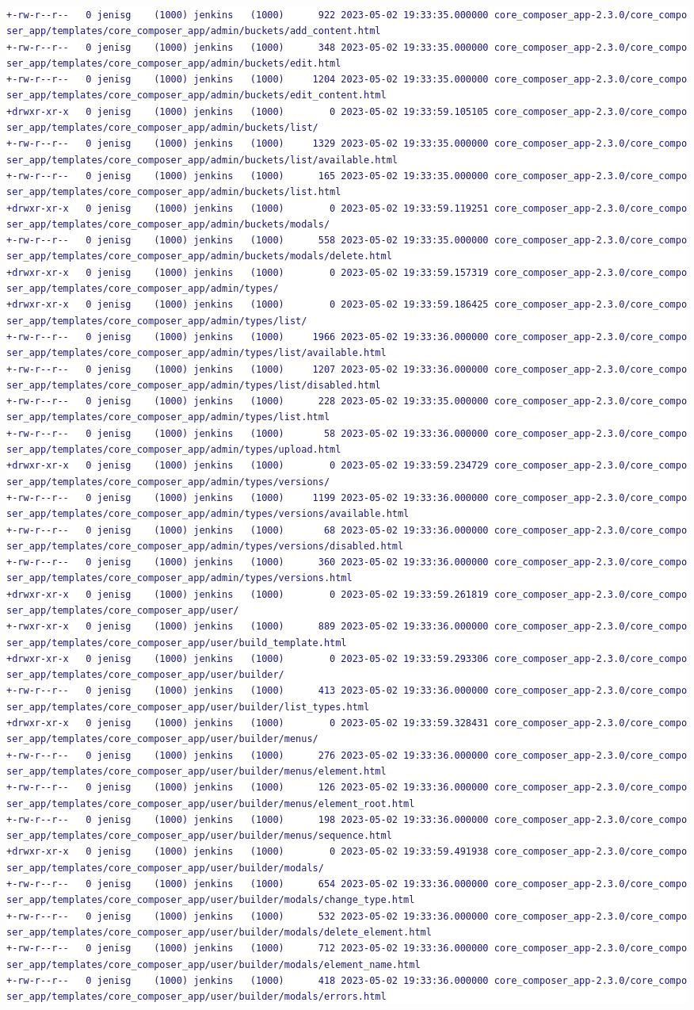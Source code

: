 ```diff
+-rw-r--r--   0 jenisg    (1000) jenkins   (1000)      922 2023-05-02 19:33:35.000000 core_composer_app-2.3.0/core_composer_app/templates/core_composer_app/admin/buckets/add_content.html
+-rw-r--r--   0 jenisg    (1000) jenkins   (1000)      348 2023-05-02 19:33:35.000000 core_composer_app-2.3.0/core_composer_app/templates/core_composer_app/admin/buckets/edit.html
+-rw-r--r--   0 jenisg    (1000) jenkins   (1000)     1204 2023-05-02 19:33:35.000000 core_composer_app-2.3.0/core_composer_app/templates/core_composer_app/admin/buckets/edit_content.html
+drwxr-xr-x   0 jenisg    (1000) jenkins   (1000)        0 2023-05-02 19:33:59.105105 core_composer_app-2.3.0/core_composer_app/templates/core_composer_app/admin/buckets/list/
+-rw-r--r--   0 jenisg    (1000) jenkins   (1000)     1329 2023-05-02 19:33:35.000000 core_composer_app-2.3.0/core_composer_app/templates/core_composer_app/admin/buckets/list/available.html
+-rw-r--r--   0 jenisg    (1000) jenkins   (1000)      165 2023-05-02 19:33:35.000000 core_composer_app-2.3.0/core_composer_app/templates/core_composer_app/admin/buckets/list.html
+drwxr-xr-x   0 jenisg    (1000) jenkins   (1000)        0 2023-05-02 19:33:59.119251 core_composer_app-2.3.0/core_composer_app/templates/core_composer_app/admin/buckets/modals/
+-rw-r--r--   0 jenisg    (1000) jenkins   (1000)      558 2023-05-02 19:33:35.000000 core_composer_app-2.3.0/core_composer_app/templates/core_composer_app/admin/buckets/modals/delete.html
+drwxr-xr-x   0 jenisg    (1000) jenkins   (1000)        0 2023-05-02 19:33:59.157319 core_composer_app-2.3.0/core_composer_app/templates/core_composer_app/admin/types/
+drwxr-xr-x   0 jenisg    (1000) jenkins   (1000)        0 2023-05-02 19:33:59.186425 core_composer_app-2.3.0/core_composer_app/templates/core_composer_app/admin/types/list/
+-rw-r--r--   0 jenisg    (1000) jenkins   (1000)     1966 2023-05-02 19:33:36.000000 core_composer_app-2.3.0/core_composer_app/templates/core_composer_app/admin/types/list/available.html
+-rw-r--r--   0 jenisg    (1000) jenkins   (1000)     1207 2023-05-02 19:33:36.000000 core_composer_app-2.3.0/core_composer_app/templates/core_composer_app/admin/types/list/disabled.html
+-rw-r--r--   0 jenisg    (1000) jenkins   (1000)      228 2023-05-02 19:33:35.000000 core_composer_app-2.3.0/core_composer_app/templates/core_composer_app/admin/types/list.html
+-rw-r--r--   0 jenisg    (1000) jenkins   (1000)       58 2023-05-02 19:33:36.000000 core_composer_app-2.3.0/core_composer_app/templates/core_composer_app/admin/types/upload.html
+drwxr-xr-x   0 jenisg    (1000) jenkins   (1000)        0 2023-05-02 19:33:59.234729 core_composer_app-2.3.0/core_composer_app/templates/core_composer_app/admin/types/versions/
+-rw-r--r--   0 jenisg    (1000) jenkins   (1000)     1199 2023-05-02 19:33:36.000000 core_composer_app-2.3.0/core_composer_app/templates/core_composer_app/admin/types/versions/available.html
+-rw-r--r--   0 jenisg    (1000) jenkins   (1000)       68 2023-05-02 19:33:36.000000 core_composer_app-2.3.0/core_composer_app/templates/core_composer_app/admin/types/versions/disabled.html
+-rw-r--r--   0 jenisg    (1000) jenkins   (1000)      360 2023-05-02 19:33:36.000000 core_composer_app-2.3.0/core_composer_app/templates/core_composer_app/admin/types/versions.html
+drwxr-xr-x   0 jenisg    (1000) jenkins   (1000)        0 2023-05-02 19:33:59.261819 core_composer_app-2.3.0/core_composer_app/templates/core_composer_app/user/
+-rwxr-xr-x   0 jenisg    (1000) jenkins   (1000)      889 2023-05-02 19:33:36.000000 core_composer_app-2.3.0/core_composer_app/templates/core_composer_app/user/build_template.html
+drwxr-xr-x   0 jenisg    (1000) jenkins   (1000)        0 2023-05-02 19:33:59.293306 core_composer_app-2.3.0/core_composer_app/templates/core_composer_app/user/builder/
+-rw-r--r--   0 jenisg    (1000) jenkins   (1000)      413 2023-05-02 19:33:36.000000 core_composer_app-2.3.0/core_composer_app/templates/core_composer_app/user/builder/list_types.html
+drwxr-xr-x   0 jenisg    (1000) jenkins   (1000)        0 2023-05-02 19:33:59.328431 core_composer_app-2.3.0/core_composer_app/templates/core_composer_app/user/builder/menus/
+-rw-r--r--   0 jenisg    (1000) jenkins   (1000)      276 2023-05-02 19:33:36.000000 core_composer_app-2.3.0/core_composer_app/templates/core_composer_app/user/builder/menus/element.html
+-rw-r--r--   0 jenisg    (1000) jenkins   (1000)      126 2023-05-02 19:33:36.000000 core_composer_app-2.3.0/core_composer_app/templates/core_composer_app/user/builder/menus/element_root.html
+-rw-r--r--   0 jenisg    (1000) jenkins   (1000)      198 2023-05-02 19:33:36.000000 core_composer_app-2.3.0/core_composer_app/templates/core_composer_app/user/builder/menus/sequence.html
+drwxr-xr-x   0 jenisg    (1000) jenkins   (1000)        0 2023-05-02 19:33:59.491938 core_composer_app-2.3.0/core_composer_app/templates/core_composer_app/user/builder/modals/
+-rw-r--r--   0 jenisg    (1000) jenkins   (1000)      654 2023-05-02 19:33:36.000000 core_composer_app-2.3.0/core_composer_app/templates/core_composer_app/user/builder/modals/change_type.html
+-rw-r--r--   0 jenisg    (1000) jenkins   (1000)      532 2023-05-02 19:33:36.000000 core_composer_app-2.3.0/core_composer_app/templates/core_composer_app/user/builder/modals/delete_element.html
+-rw-r--r--   0 jenisg    (1000) jenkins   (1000)      712 2023-05-02 19:33:36.000000 core_composer_app-2.3.0/core_composer_app/templates/core_composer_app/user/builder/modals/element_name.html
+-rw-r--r--   0 jenisg    (1000) jenkins   (1000)      418 2023-05-02 19:33:36.000000 core_composer_app-2.3.0/core_composer_app/templates/core_composer_app/user/builder/modals/errors.html
```